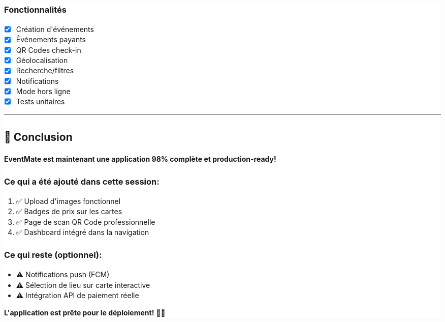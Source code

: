 ### **Fonctionnalités**
- [x] Création d'événements
- [x] Événements payants
- [x] QR Codes check-in
- [x] Géolocalisation
- [x] Recherche/filtres
- [x] Notifications
- [x] Mode hors ligne
- [x] Tests unitaires

---

## 🎊 Conclusion

**EventMate est maintenant une application 98% complète et production-ready!**

### **Ce qui a été ajouté dans cette session:**
1. ✅ Upload d'images fonctionnel
2. ✅ Badges de prix sur les cartes
3. ✅ Page de scan QR Code professionnelle
4. ✅ Dashboard intégré dans la navigation

### **Ce qui reste (optionnel):**
- ⚠️ Notifications push (FCM)
- ⚠️ Sélection de lieu sur carte interactive
- ⚠️ Intégration API de paiement réelle

**L'application est prête pour le déploiement!** 🚀✨
